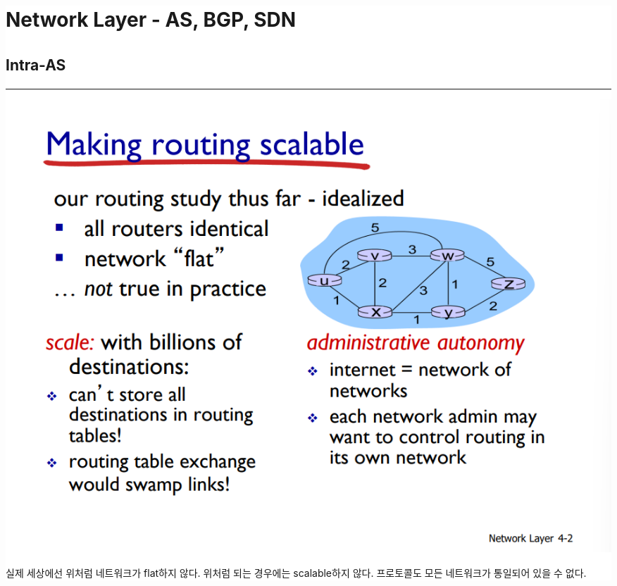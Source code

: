 # Network Layer - AS, BGP, SDN

## Intra-AS

---

![Untitled](Network%20Layer%20-%20AS,%20BGP,%20SDN%204f78d50cd1d941e8a7718a5ca3b30dd5/Untitled.png)

실제 세상에선 위처럼 네트워크가 flat하지 않다. 위처럼 되는 경우에는 scalable하지 않다. 프로토콜도 모든 네트워크가 통일되어 있을 수 없다.

